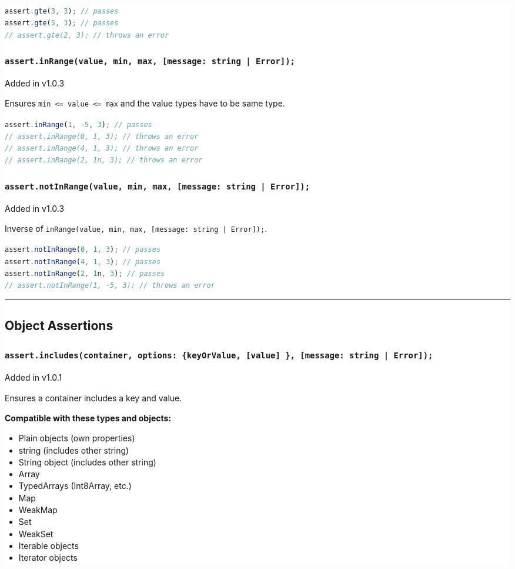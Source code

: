 ````js
assert.gte(3, 3); // passes
assert.gte(5, 3); // passes
// assert.gte(2, 3); // throws an error
````

### `assert.inRange(value, min, max, [message: string | Error]);`

Added in v1.0.3

Ensures `min <= value <= max` and the value types have to be same type.

````js
assert.inRange(1, -5, 3); // passes
// assert.inRange(0, 1, 3); // throws an error
// assert.inRange(4, 1, 3); // throws an error
// assert.inRange(2, 1n, 3); // throws an error
````

### `assert.notInRange(value, min, max, [message: string | Error]);`

Added in v1.0.3

Inverse of `inRange(value, min, max, [message: string | Error]);`.

````js
assert.notInRange(0, 1, 3); // passes
assert.notInRange(4, 1, 3); // passes
assert.notInRange(2, 1n, 3); // passes
// assert.notInRange(1, -5, 3); // throws an error
````

---

## Object Assertions

### `assert.includes(container, options: {keyOrValue, [value] }, [message: string | Error]);`

Added in v1.0.1

Ensures a container includes a key and value.

__Compatible with these types and objects:__

- Plain objects (own properties)
- string (includes other string)
- String object (includes other string)
- Array
- TypedArrays (Int8Array, etc.)
- Map
- WeakMap
- Set
- WeakSet
- Iterable objects
- Iterator objects
